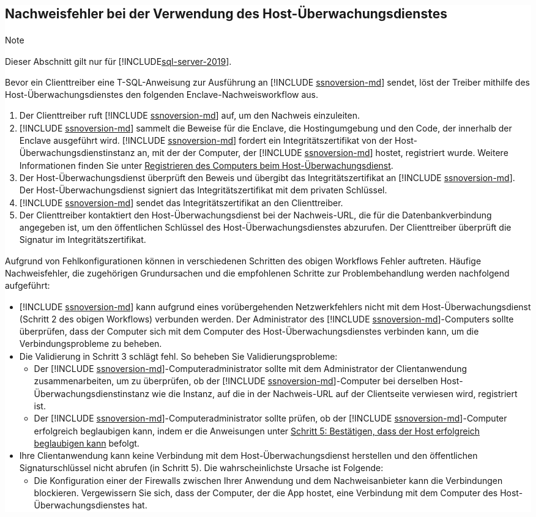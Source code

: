 ## <a name="attestation-errors-when-using-host-guardian-service"></a>Nachweisfehler bei der Verwendung des Host-Überwachungsdienstes

> [!NOTE]
> Dieser Abschnitt gilt nur für [!INCLUDE[sql-server-2019](../../../includes/sssqlv15-md.md)].

Bevor ein Clienttreiber eine T-SQL-Anweisung zur Ausführung an [!INCLUDE [ssnoversion-md](../../../includes/ssnoversion-md.md)] sendet, löst der Treiber mithilfe des Host-Überwachungsdienstes den folgenden Enclave-Nachweisworkflow aus.

1. Der Clienttreiber ruft [!INCLUDE [ssnoversion-md](../../../includes/ssnoversion-md.md)] auf, um den Nachweis einzuleiten.
2. [!INCLUDE [ssnoversion-md](../../../includes/ssnoversion-md.md)] sammelt die Beweise für die Enclave, die Hostingumgebung und den Code, der innerhalb der Enclave ausgeführt wird. [!INCLUDE [ssnoversion-md](../../../includes/ssnoversion-md.md)] fordert ein Integritätszertifikat von der Host-Überwachungsdienstinstanz an, mit der der Computer, der [!INCLUDE [ssnoversion-md](../../../includes/ssnoversion-md.md)] hostet, registriert wurde. Weitere Informationen finden Sie unter [Registrieren des Computers beim Host-Überwachungsdienst](always-encrypted-enclaves-host-guardian-service-register.md).
3. Der Host-Überwachungsdienst überprüft den Beweis und übergibt das Integritätszertifikat an [!INCLUDE [ssnoversion-md](../../../includes/ssnoversion-md.md)]. Der Host-Überwachungsdienst signiert das Integritätszertifikat mit dem privaten Schlüssel.
4. [!INCLUDE [ssnoversion-md](../../../includes/ssnoversion-md.md)] sendet das Integritätszertifikat an den Clienttreiber.
5. Der Clienttreiber kontaktiert den Host-Überwachungsdienst bei der Nachweis-URL, die für die Datenbankverbindung angegeben ist, um den öffentlichen Schlüssel des Host-Überwachungsdienstes abzurufen. Der Clienttreiber überprüft die Signatur im Integritätszertifikat.

Aufgrund von Fehlkonfigurationen können in verschiedenen Schritten des obigen Workflows Fehler auftreten. Häufige Nachweisfehler, die zugehörigen Grundursachen und die empfohlenen Schritte zur Problembehandlung werden nachfolgend aufgeführt:

- [!INCLUDE [ssnoversion-md](../../../includes/ssnoversion-md.md)] kann aufgrund eines vorübergehenden Netzwerkfehlers nicht mit dem Host-Überwachungsdienst (Schritt 2 des obigen Workflows) verbunden werden. Der Administrator des [!INCLUDE [ssnoversion-md](../../../includes/ssnoversion-md.md)]-Computers sollte überprüfen, dass der Computer sich mit dem Computer des Host-Überwachungsdienstes verbinden kann, um die Verbindungsprobleme zu beheben.
- Die Validierung in Schritt 3 schlägt fehl. So beheben Sie Validierungsprobleme:
  - Der [!INCLUDE [ssnoversion-md](../../../includes/ssnoversion-md.md)]-Computeradministrator sollte mit dem Administrator der Clientanwendung zusammenarbeiten, um zu überprüfen, ob der [!INCLUDE [ssnoversion-md](../../../includes/ssnoversion-md.md)]-Computer bei derselben Host-Überwachungsdienstinstanz wie die Instanz, auf die in der Nachweis-URL auf der Clientseite verwiesen wird, registriert ist.
  - Der [!INCLUDE [ssnoversion-md](../../../includes/ssnoversion-md.md)]-Computeradministrator sollte prüfen, ob der [!INCLUDE [ssnoversion-md](../../../includes/ssnoversion-md.md)]-Computer erfolgreich beglaubigen kann, indem er die Anweisungen unter [Schritt 5: Bestätigen, dass der Host erfolgreich beglaubigen kann](always-encrypted-enclaves-host-guardian-service-register.md#step-5-confirm-the-host-can-attest-successfully) befolgt.
- Ihre Clientanwendung kann keine Verbindung mit dem Host-Überwachungsdienst herstellen und den öffentlichen Signaturschlüssel nicht abrufen (in Schritt 5). Die wahrscheinlichste Ursache ist Folgende:
  - Die Konfiguration einer der Firewalls zwischen Ihrer Anwendung und dem Nachweisanbieter kann die Verbindungen blockieren. Vergewissern Sie sich, dass der Computer, der die App hostet, eine Verbindung mit dem Computer des Host-Überwachungsdienstes hat.
